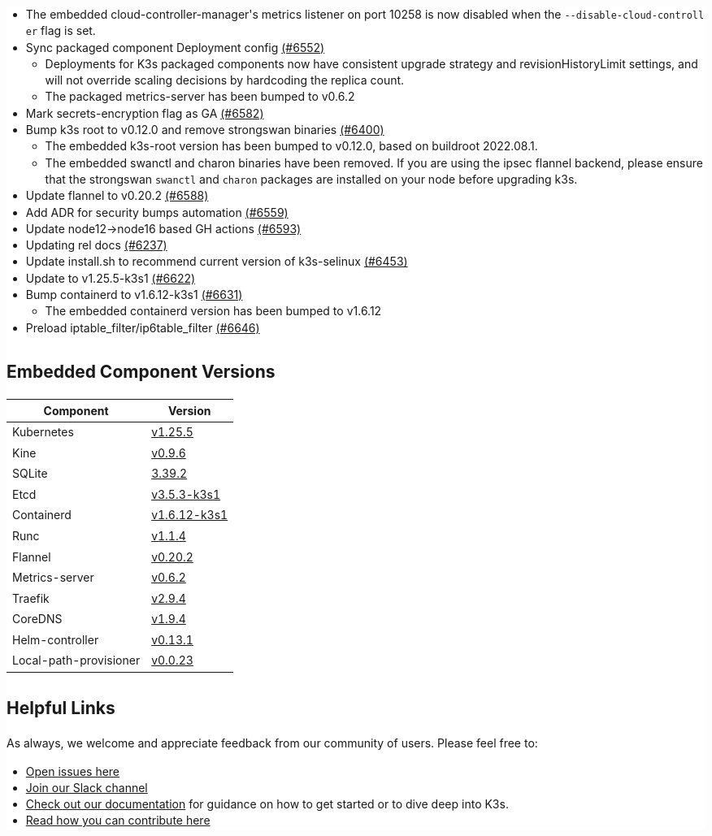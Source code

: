   * The embedded cloud-controller-manager's metrics listener on port 10258 is now disabled when the `--disable-cloud-controller` flag is set.
* Sync packaged component Deployment config [(#6552)](https://github.com/k3s-io/k3s/pull/6552)
  * Deployments for K3s packaged components now have consistent upgrade strategy and revisionHistoryLimit settings, and will not override scaling decisions by hardcoding the replica count.
  * The packaged metrics-server has been bumped to v0.6.2
* Mark secrets-encryption flag as GA [(#6582)](https://github.com/k3s-io/k3s/pull/6582)
* Bump k3s root to v0.12.0 and remove strongswan binaries [(#6400)](https://github.com/k3s-io/k3s/pull/6400)
  * The embedded k3s-root version has been bumped to v0.12.0, based on buildroot 2022.08.1.
  * The embedded swanctl and charon binaries have been removed. If you are using the ipsec flannel backend, please ensure that the strongswan `swanctl` and `charon` packages are installed on your node before upgrading k3s.
* Update flannel to v0.20.2 [(#6588)](https://github.com/k3s-io/k3s/pull/6588)
* Add ADR for security bumps automation [(#6559)](https://github.com/k3s-io/k3s/pull/6559)
* Update node12->node16 based GH actions [(#6593)](https://github.com/k3s-io/k3s/pull/6593)
* Updating rel docs [(#6237)](https://github.com/k3s-io/k3s/pull/6237)
* Update install.sh to recommend current version of k3s-selinux [(#6453)](https://github.com/k3s-io/k3s/pull/6453)
* Update to v1.25.5-k3s1 [(#6622)](https://github.com/k3s-io/k3s/pull/6622)
* Bump containerd to v1.6.12-k3s1 [(#6631)](https://github.com/k3s-io/k3s/pull/6631)
  * The embedded containerd version has been bumped to v1.6.12
* Preload iptable_filter/ip6table_filter [(#6646)](https://github.com/k3s-io/k3s/pull/6646)

## Embedded Component Versions
| Component | Version |
|---|---|
| Kubernetes | [v1.25.5](https://github.com/kubernetes/kubernetes/blob/master/CHANGELOG/CHANGELOG-1.25.md#v1255) |
| Kine | [v0.9.6](https://github.com/k3s-io/kine/releases/tag/v0.9.6) |
| SQLite | [3.39.2](https://sqlite.org/releaselog/3_39_2.html) |
| Etcd | [v3.5.3-k3s1](https://github.com/k3s-io/etcd/releases/tag/v3.5.3-k3s1) |
| Containerd | [v1.6.12-k3s1](https://github.com/k3s-io/containerd/releases/tag/v1.6.12-k3s1) |
| Runc | [v1.1.4](https://github.com/opencontainers/runc/releases/tag/v1.1.4) |
| Flannel | [v0.20.2](https://github.com/flannel-io/flannel/releases/tag/v0.20.2) | 
| Metrics-server | [v0.6.2](https://github.com/kubernetes-sigs/metrics-server/releases/tag/v0.6.2) |
| Traefik | [v2.9.4](https://github.com/traefik/traefik/releases/tag/v2.9.4) |
| CoreDNS | [v1.9.4](https://github.com/coredns/coredns/releases/tag/v1.9.4) | 
| Helm-controller | [v0.13.1](https://github.com/k3s-io/helm-controller/releases/tag/v0.13.1) |
| Local-path-provisioner | [v0.0.23](https://github.com/rancher/local-path-provisioner/releases/tag/v0.0.23) |

## Helpful Links
As always, we welcome and appreciate feedback from our community of users. Please feel free to:
- [Open issues here](https://github.com/rancher/k3s/issues/new/choose)
- [Join our Slack channel](https://slack.rancher.io/)
- [Check out our documentation](https://rancher.com/docs/k3s/latest/en/) for guidance on how to get started or to dive deep into K3s.
- [Read how you can contribute here](https://github.com/rancher/k3s/blob/master/CONTRIBUTING.md)
